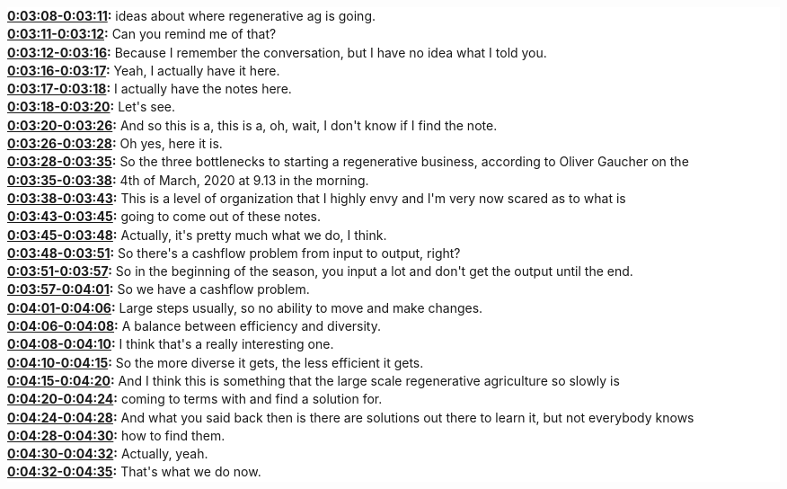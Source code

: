 **[0:03:08-0:03:11](https://regenerativeskills.com/ivo-degn-and-philippe-birker-on-the-climate-farmers-journey-and-mission-part-2/#t=0:03:08):**  ideas about where regenerative ag is going.  
**[0:03:11-0:03:12](https://regenerativeskills.com/ivo-degn-and-philippe-birker-on-the-climate-farmers-journey-and-mission-part-2/#t=0:03:11):**  Can you remind me of that?  
**[0:03:12-0:03:16](https://regenerativeskills.com/ivo-degn-and-philippe-birker-on-the-climate-farmers-journey-and-mission-part-2/#t=0:03:12):**  Because I remember the conversation, but I have no idea what I told you.  
**[0:03:16-0:03:17](https://regenerativeskills.com/ivo-degn-and-philippe-birker-on-the-climate-farmers-journey-and-mission-part-2/#t=0:03:16):**  Yeah, I actually have it here.  
**[0:03:17-0:03:18](https://regenerativeskills.com/ivo-degn-and-philippe-birker-on-the-climate-farmers-journey-and-mission-part-2/#t=0:03:17):**  I actually have the notes here.  
**[0:03:18-0:03:20](https://regenerativeskills.com/ivo-degn-and-philippe-birker-on-the-climate-farmers-journey-and-mission-part-2/#t=0:03:18):**  Let's see.  
**[0:03:20-0:03:26](https://regenerativeskills.com/ivo-degn-and-philippe-birker-on-the-climate-farmers-journey-and-mission-part-2/#t=0:03:20):**  And so this is a, this is a, oh, wait, I don't know if I find the note.  
**[0:03:26-0:03:28](https://regenerativeskills.com/ivo-degn-and-philippe-birker-on-the-climate-farmers-journey-and-mission-part-2/#t=0:03:26):**  Oh yes, here it is.  
**[0:03:28-0:03:35](https://regenerativeskills.com/ivo-degn-and-philippe-birker-on-the-climate-farmers-journey-and-mission-part-2/#t=0:03:28):**  So the three bottlenecks to starting a regenerative business, according to Oliver Gaucher on the  
**[0:03:35-0:03:38](https://regenerativeskills.com/ivo-degn-and-philippe-birker-on-the-climate-farmers-journey-and-mission-part-2/#t=0:03:35):**  4th of March, 2020 at 9.13 in the morning.  
**[0:03:38-0:03:43](https://regenerativeskills.com/ivo-degn-and-philippe-birker-on-the-climate-farmers-journey-and-mission-part-2/#t=0:03:38):**  This is a level of organization that I highly envy and I'm very now scared as to what is  
**[0:03:43-0:03:45](https://regenerativeskills.com/ivo-degn-and-philippe-birker-on-the-climate-farmers-journey-and-mission-part-2/#t=0:03:43):**  going to come out of these notes.  
**[0:03:45-0:03:48](https://regenerativeskills.com/ivo-degn-and-philippe-birker-on-the-climate-farmers-journey-and-mission-part-2/#t=0:03:45):**  Actually, it's pretty much what we do, I think.  
**[0:03:48-0:03:51](https://regenerativeskills.com/ivo-degn-and-philippe-birker-on-the-climate-farmers-journey-and-mission-part-2/#t=0:03:48):**  So there's a cashflow problem from input to output, right?  
**[0:03:51-0:03:57](https://regenerativeskills.com/ivo-degn-and-philippe-birker-on-the-climate-farmers-journey-and-mission-part-2/#t=0:03:51):**  So in the beginning of the season, you input a lot and don't get the output until the end.  
**[0:03:57-0:04:01](https://regenerativeskills.com/ivo-degn-and-philippe-birker-on-the-climate-farmers-journey-and-mission-part-2/#t=0:03:57):**  So we have a cashflow problem.  
**[0:04:01-0:04:06](https://regenerativeskills.com/ivo-degn-and-philippe-birker-on-the-climate-farmers-journey-and-mission-part-2/#t=0:04:01):**  Large steps usually, so no ability to move and make changes.  
**[0:04:06-0:04:08](https://regenerativeskills.com/ivo-degn-and-philippe-birker-on-the-climate-farmers-journey-and-mission-part-2/#t=0:04:06):**  A balance between efficiency and diversity.  
**[0:04:08-0:04:10](https://regenerativeskills.com/ivo-degn-and-philippe-birker-on-the-climate-farmers-journey-and-mission-part-2/#t=0:04:08):**  I think that's a really interesting one.  
**[0:04:10-0:04:15](https://regenerativeskills.com/ivo-degn-and-philippe-birker-on-the-climate-farmers-journey-and-mission-part-2/#t=0:04:10):**  So the more diverse it gets, the less efficient it gets.  
**[0:04:15-0:04:20](https://regenerativeskills.com/ivo-degn-and-philippe-birker-on-the-climate-farmers-journey-and-mission-part-2/#t=0:04:15):**  And I think this is something that the large scale regenerative agriculture so slowly is  
**[0:04:20-0:04:24](https://regenerativeskills.com/ivo-degn-and-philippe-birker-on-the-climate-farmers-journey-and-mission-part-2/#t=0:04:20):**  coming to terms with and find a solution for.  
**[0:04:24-0:04:28](https://regenerativeskills.com/ivo-degn-and-philippe-birker-on-the-climate-farmers-journey-and-mission-part-2/#t=0:04:24):**  And what you said back then is there are solutions out there to learn it, but not everybody knows  
**[0:04:28-0:04:30](https://regenerativeskills.com/ivo-degn-and-philippe-birker-on-the-climate-farmers-journey-and-mission-part-2/#t=0:04:28):**  how to find them.  
**[0:04:30-0:04:32](https://regenerativeskills.com/ivo-degn-and-philippe-birker-on-the-climate-farmers-journey-and-mission-part-2/#t=0:04:30):**  Actually, yeah.  
**[0:04:32-0:04:35](https://regenerativeskills.com/ivo-degn-and-philippe-birker-on-the-climate-farmers-journey-and-mission-part-2/#t=0:04:32):**  That's what we do now.  